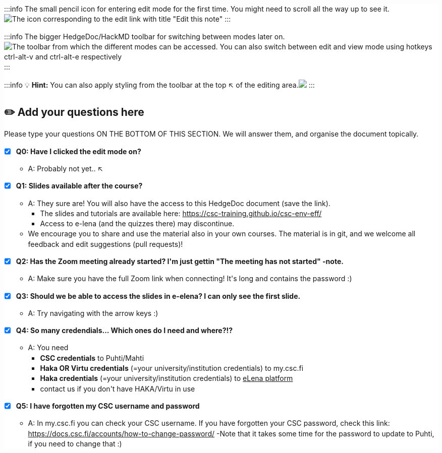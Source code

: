 :::info
The small pencil icon for entering edit mode for the first time. You might need to scroll all the way up to see it.
![The icon corresponding to the edit link with title "Edit this note"](https://siili.rahtiapp.fi/uploads/f24239cd-3c6b-46f6-a61f-4f08c4d96415.png)
:::

:::info
The bigger HedgeDoc/HackMD toolbar for switching between modes later on.
![The toolbar from which the different modes can be accessed. You can also switch between edit and view mode using hotkeys ctrl-alt-v and ctrl-alt-e respectively](https://hackmd.io/_uploads/HJyCrkgj6.png)
:::

:::info
:bulb: **Hint:** You can also apply styling from the toolbar at the top :arrow_upper_left: of the editing area.![](https://i.imgur.com/Cnle9f9.png)
:::


  


## ✏️ Add your questions here

Please type your questions ON THE BOTTOM OF THIS SECTION. We will answer them, and organise the document topically.

 
- [x] **Q0: Have I clicked the edit mode on?**
    - A: Probably not yet.. ↖️


- [x] **Q1: Slides available after the course?** 
    - A: They sure are! You will also have the access to this HedgeDoc document (save the link). 
        - The slides and tutorials are available here: https://csc-training.github.io/csc-env-eff/
        - Access to e-lena (and the quizzes there) may discontinue.
    - We encourage you to share and use the material also in your own courses. The material is in git, and we welcome all feedback and edit suggestions (pull requests)!

- [x] **Q2: Has the Zoom meeting already started? I'm just gettin "The meeting has not started" -note.** 
    - A: Make sure you have the full Zoom link when connecting! It's long and contains the password :)

- [x] **Q3: Should we be able to access the slides in e-elena? I can only see the first slide.**
    - A: Try navigating with the arrow keys :)

  
- [x] **Q4: So many credendials... Which ones do I need and where?!?**
    - A: You need 
        - **CSC credentials** to Puhti/Mahti
        - **Haka OR Virtu credentials** (=your university/institution credentials) to my.csc.fi
        - **Haka credentials** (=your university/institution credentials) to [eLena platform](https://e-learn.csc.fi/course/view.php?id=71) 
        - contact us if you don't have HAKA/Virtu in use

- [x] **Q5: I have forgotten my CSC username and password**
    - A: In my.csc.fi you can check your CSC username. If you have forgotten your CSC password, check this link: https://docs.csc.fi/accounts/how-to-change-password/ -Note that it takes some time for the password to update to Puhti, if you need to change that :)
